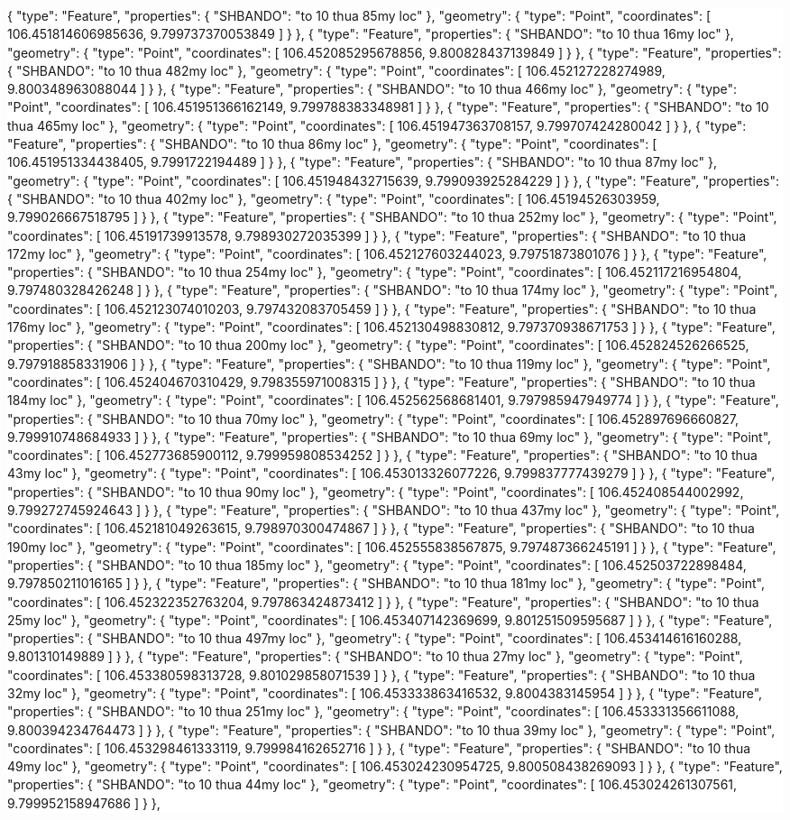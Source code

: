 { "type": "Feature", "properties": { "SHBANDO": "to 10 thua 85my loc" }, "geometry": { "type": "Point", "coordinates": [ 106.451814606985636, 9.799737370053849 ] } },
{ "type": "Feature", "properties": { "SHBANDO": "to 10 thua 16my loc" }, "geometry": { "type": "Point", "coordinates": [ 106.452085295678856, 9.800828437139849 ] } },
{ "type": "Feature", "properties": { "SHBANDO": "to 10 thua 482my loc" }, "geometry": { "type": "Point", "coordinates": [ 106.452127228274989, 9.800348963088044 ] } },
{ "type": "Feature", "properties": { "SHBANDO": "to 10 thua 466my loc" }, "geometry": { "type": "Point", "coordinates": [ 106.451951366162149, 9.799788383348981 ] } },
{ "type": "Feature", "properties": { "SHBANDO": "to 10 thua 465my loc" }, "geometry": { "type": "Point", "coordinates": [ 106.451947363708157, 9.799707424280042 ] } },
{ "type": "Feature", "properties": { "SHBANDO": "to 10 thua 86my loc" }, "geometry": { "type": "Point", "coordinates": [ 106.451951334438405, 9.7991722194489 ] } },
{ "type": "Feature", "properties": { "SHBANDO": "to 10 thua 87my loc" }, "geometry": { "type": "Point", "coordinates": [ 106.451948432715639, 9.799093925284229 ] } },
{ "type": "Feature", "properties": { "SHBANDO": "to 10 thua 402my loc" }, "geometry": { "type": "Point", "coordinates": [ 106.45194526303959, 9.799026667518795 ] } },
{ "type": "Feature", "properties": { "SHBANDO": "to 10 thua 252my loc" }, "geometry": { "type": "Point", "coordinates": [ 106.45191739913578, 9.798930272035399 ] } },
{ "type": "Feature", "properties": { "SHBANDO": "to 10 thua 172my loc" }, "geometry": { "type": "Point", "coordinates": [ 106.452127603244023, 9.79751873801076 ] } },
{ "type": "Feature", "properties": { "SHBANDO": "to 10 thua 254my loc" }, "geometry": { "type": "Point", "coordinates": [ 106.452117216954804, 9.797480328426248 ] } },
{ "type": "Feature", "properties": { "SHBANDO": "to 10 thua 174my loc" }, "geometry": { "type": "Point", "coordinates": [ 106.452123074010203, 9.797432083705459 ] } },
{ "type": "Feature", "properties": { "SHBANDO": "to 10 thua 176my loc" }, "geometry": { "type": "Point", "coordinates": [ 106.452130498830812, 9.797370938671753 ] } },
{ "type": "Feature", "properties": { "SHBANDO": "to 10 thua 200my loc" }, "geometry": { "type": "Point", "coordinates": [ 106.452824526266525, 9.797918858331906 ] } },
{ "type": "Feature", "properties": { "SHBANDO": "to 10 thua 119my loc" }, "geometry": { "type": "Point", "coordinates": [ 106.452404670310429, 9.798355971008315 ] } },
{ "type": "Feature", "properties": { "SHBANDO": "to 10 thua 184my loc" }, "geometry": { "type": "Point", "coordinates": [ 106.452562568681401, 9.797985947949774 ] } },
{ "type": "Feature", "properties": { "SHBANDO": "to 10 thua 70my loc" }, "geometry": { "type": "Point", "coordinates": [ 106.452897696660827, 9.799910748684933 ] } },
{ "type": "Feature", "properties": { "SHBANDO": "to 10 thua 69my loc" }, "geometry": { "type": "Point", "coordinates": [ 106.452773685900112, 9.799959808534252 ] } },
{ "type": "Feature", "properties": { "SHBANDO": "to 10 thua 43my loc" }, "geometry": { "type": "Point", "coordinates": [ 106.453013326077226, 9.799837777439279 ] } },
{ "type": "Feature", "properties": { "SHBANDO": "to 10 thua 90my loc" }, "geometry": { "type": "Point", "coordinates": [ 106.452408544002992, 9.799272745924643 ] } },
{ "type": "Feature", "properties": { "SHBANDO": "to 10 thua 437my loc" }, "geometry": { "type": "Point", "coordinates": [ 106.452181049263615, 9.798970300474867 ] } },
{ "type": "Feature", "properties": { "SHBANDO": "to 10 thua 190my loc" }, "geometry": { "type": "Point", "coordinates": [ 106.452555838567875, 9.797487366245191 ] } },
{ "type": "Feature", "properties": { "SHBANDO": "to 10 thua 185my loc" }, "geometry": { "type": "Point", "coordinates": [ 106.452503722898484, 9.797850211016165 ] } },
{ "type": "Feature", "properties": { "SHBANDO": "to 10 thua 181my loc" }, "geometry": { "type": "Point", "coordinates": [ 106.452322352763204, 9.797863424873412 ] } },
{ "type": "Feature", "properties": { "SHBANDO": "to 10 thua 25my loc" }, "geometry": { "type": "Point", "coordinates": [ 106.453407142369699, 9.801251509595687 ] } },
{ "type": "Feature", "properties": { "SHBANDO": "to 10 thua 497my loc" }, "geometry": { "type": "Point", "coordinates": [ 106.453414616160288, 9.801310149889 ] } },
{ "type": "Feature", "properties": { "SHBANDO": "to 10 thua 27my loc" }, "geometry": { "type": "Point", "coordinates": [ 106.453380598313728, 9.801029858071539 ] } },
{ "type": "Feature", "properties": { "SHBANDO": "to 10 thua 32my loc" }, "geometry": { "type": "Point", "coordinates": [ 106.453333863416532, 9.8004383145954 ] } },
{ "type": "Feature", "properties": { "SHBANDO": "to 10 thua 251my loc" }, "geometry": { "type": "Point", "coordinates": [ 106.453331356611088, 9.800394234764473 ] } },
{ "type": "Feature", "properties": { "SHBANDO": "to 10 thua 39my loc" }, "geometry": { "type": "Point", "coordinates": [ 106.453298461333119, 9.799984162652716 ] } },
{ "type": "Feature", "properties": { "SHBANDO": "to 10 thua 49my loc" }, "geometry": { "type": "Point", "coordinates": [ 106.453024230954725, 9.800508438269093 ] } },
{ "type": "Feature", "properties": { "SHBANDO": "to 10 thua 44my loc" }, "geometry": { "type": "Point", "coordinates": [ 106.453024261307561, 9.799952158947686 ] } },